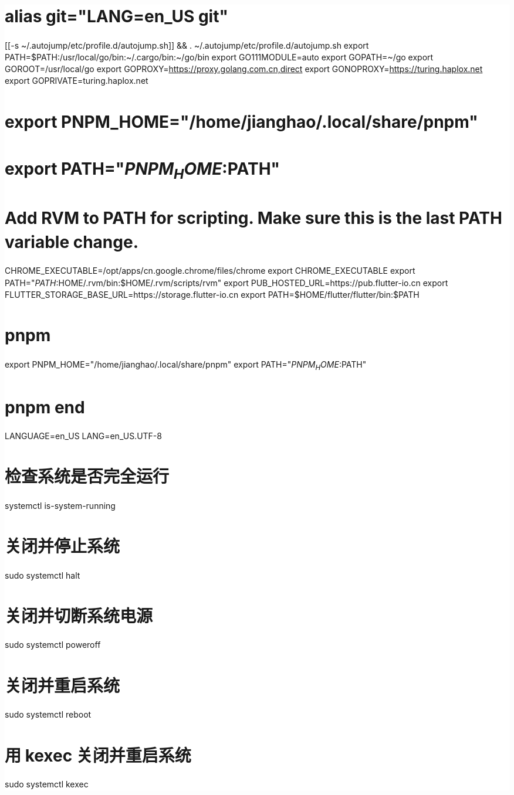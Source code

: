 # alias git="LANG=en_US git"

[[-s ~/.autojump/etc/profile.d/autojump.sh]] && . ~/.autojump/etc/profile.d/autojump.sh
export PATH=$PATH:/usr/local/go/bin:~/.cargo/bin:~/go/bin
export GO111MODULE=auto
export GOPATH=~/go
export GOROOT=/usr/local/go
export GOPROXY=https://proxy.golang.com.cn,direct
export GONOPROXY=https://turing.haplox.net
export GOPRIVATE=turing.haplox.net

# export PNPM_HOME="/home/jianghao/.local/share/pnpm"

# export PATH="$PNPM_HOME:$PATH"

# Add RVM to PATH for scripting. Make sure this is the last PATH variable change.

CHROME_EXECUTABLE=/opt/apps/cn.google.chrome/files/chrome
export CHROME_EXECUTABLE
export PATH="$PATH:$HOME/.rvm/bin:$HOME/.rvm/scripts/rvm"
export PUB_HOSTED_URL=https://pub.flutter-io.cn
export FLUTTER_STORAGE_BASE_URL=https://storage.flutter-io.cn
export PATH=$HOME/flutter/flutter/bin:$PATH

# pnpm

export PNPM_HOME="/home/jianghao/.local/share/pnpm"
export PATH="$PNPM_HOME:$PATH"

# pnpm end



LANGUAGE=en_US
LANG=en_US.UTF-8

# 检查系统是否完全运行
systemctl is-system-running

# 关闭并停止系统
sudo systemctl halt
# 关闭并切断系统电源
sudo systemctl poweroff
# 关闭并重启系统
sudo systemctl reboot
# 用 kexec 关闭并重启系统
sudo systemctl kexec

